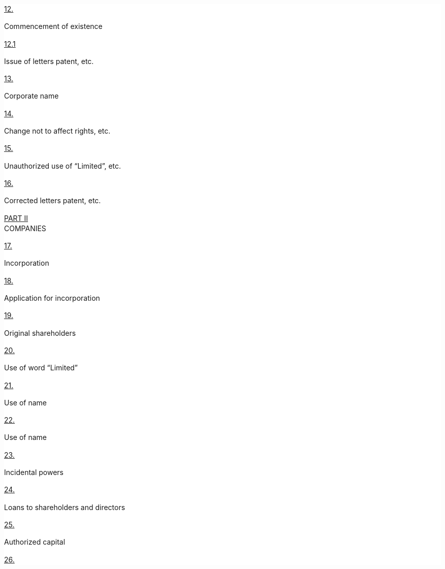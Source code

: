 [12\.](#BK19)

Commencement of existence

[12\.1](#BK20)

Issue of letters patent, etc\.

[13\.](#BK21)

Corporate name

[14\.](#BK22)

Change not to affect rights, etc\.

[15\.](#BK23)

Unauthorized use of “Limited”, etc\.

[16\.](#BK24)

Corrected letters patent, etc\.

[PART II](#BK25)  
COMPANIES

[17\.](#BK26)

Incorporation

[18\.](#BK27)

Application for incorporation

[19\.](#BK28)

Original shareholders

[20\.](#BK29)

Use of word “Limited”

[21\.](#BK30)

Use of name

[22\.](#BK31)

Use of name

[23\.](#BK32)

Incidental powers

[24\.](#BK33)

Loans to shareholders and directors

[25\.](#BK34)

Authorized capital

[26\.](#BK35)
